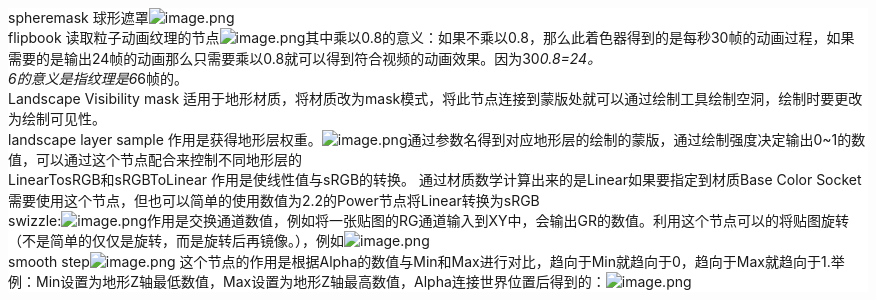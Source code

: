 spheremask 球形遮罩![image.png](https://cdn.nlark.com/yuque/0/2021/png/2623605/1636464318385-8196775e-ae4f-46ff-8edc-d19c037faa1b.png#clientId=u11356fad-7c85-4&from=paste&height=279&id=ub260394d&originHeight=279&originWidth=355&originalType=binary&ratio=1&rotation=0&showTitle=false&size=90164&status=done&style=none&taskId=u2e234128-9bd0-469c-a53a-251d36d238f&title=&width=355)<br />flipbook 读取粒子动画纹理的节点![image.png](https://cdn.nlark.com/yuque/0/2021/png/2623605/1637912117136-137fa793-ef60-45cd-9a31-e9ff02158a0d.png#clientId=ucabc6807-740f-4&from=paste&height=244&id=ufadc4ae9&originHeight=731&originWidth=2398&originalType=binary&ratio=1&rotation=0&showTitle=false&size=684301&status=done&style=none&taskId=ua8a19c07-5079-430c-9a55-d8b50b0da78&title=&width=799.3333333333334)其中乘以0.8的意义：如果不乘以0.8，那么此着色器得到的是每秒30帧的动画过程，如果需要的是输出24帧的动画那么只需要乘以0.8就可以得到符合视频的动画效果。因为30*0.8=24。<br />6的意义是指纹理是6*6帧的。<br />Landscape Visibility  mask 适用于地形材质，将材质改为mask模式，将此节点连接到蒙版处就可以通过绘制工具绘制空洞，绘制时要更改为绘制可见性。  <br />landscape layer sample 作用是获得地形层权重。![image.png](https://cdn.nlark.com/yuque/0/2022/png/2623605/1643286368577-13d29607-22df-401e-a7ca-25f01f7fe2be.png#clientId=u49147c50-ef3c-4&from=paste&height=90&id=u6999ad24&originHeight=90&originWidth=247&originalType=binary&ratio=1&rotation=0&showTitle=false&size=8080&status=done&style=none&taskId=u84fcb167-4fe5-4d8e-8fd8-23b0c2bef5b&title=&width=247)通过参数名得到对应地形层的绘制的蒙版，通过绘制强度决定输出0\~1的数值，可以通过这个节点配合来控制不同地形层的<br />LinearTosRGB和sRGBToLinear 作用是使线性值与sRGB的转换。  通过材质数学计算出来的是Linear如果要指定到材质Base Color  Socket需要使用这个节点，但也可以简单的使用数值为2.2的Power节点将Linear转换为sRGB<br />swizzle:![image.png](https://cdn.nlark.com/yuque/0/2022/png/2623605/1642421215058-dde76950-6fc2-46e1-b615-431c2567c801.png#clientId=ud31a58ca-a620-4&from=paste&height=97&id=ueb3dffd3&originHeight=97&originWidth=155&originalType=binary&ratio=1&rotation=0&showTitle=false&size=10421&status=done&style=none&taskId=uc3dd7fe2-5758-40cb-981a-e399c4462ba&title=&width=155)作用是交换通道数值，例如将一张贴图的RG通道输入到XY中，会输出GR的数值。利用这个节点可以的将贴图旋转（不是简单的仅仅是旋转，而是旋转后再镜像。），例如![image.png](https://cdn.nlark.com/yuque/0/2022/png/2623605/1642421679983-14990600-1538-4bfd-b85a-fefc54ce0723.png#clientId=ud31a58ca-a620-4&from=paste&height=237&id=u3931fdd4&originHeight=237&originWidth=558&originalType=binary&ratio=1&rotation=0&showTitle=false&size=50059&status=done&style=none&taskId=u1da58846-d424-44ff-bb35-17aea13c750&title=&width=558)<br />smooth step![image.png](https://cdn.nlark.com/yuque/0/2022/png/2623605/1646121614401-44e5e053-6893-4f0d-8df0-98a13261894c.png#clientId=ub2041b83-99cc-4&from=paste&height=151&id=u5bb324ef&originHeight=151&originWidth=177&originalType=binary&ratio=1&rotation=0&showTitle=false&size=12158&status=done&style=none&taskId=udb8274dc-f718-42a0-9c62-4e64595c97c&title=&width=177)   这个节点的作用是根据Alpha的数值与Min和Max进行对比，趋向于Min就趋向于0，趋向于Max就趋向于1.举例：Min设置为地形Z轴最低数值，Max设置为地形Z轴最高数值，Alpha连接世界位置后得到的：![image.png](https://cdn.nlark.com/yuque/0/2022/png/2623605/1646124170691-30523c38-babf-4e1b-b010-558b5d0770d9.png#clientId=ub2041b83-99cc-4&from=paste&height=364&id=u509db291&originHeight=364&originWidth=694&originalType=binary&ratio=1&rotation=0&showTitle=false&size=21580&status=done&style=none&taskId=u226316b3-35cc-4645-9604-d561c733697&title=&width=694)

